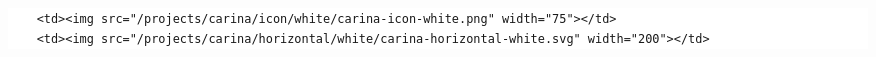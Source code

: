         <td><img src="/projects/carina/icon/white/carina-icon-white.png" width="75"></td>
        <td><img src="/projects/carina/horizontal/white/carina-horizontal-white.svg" width="200"></td>